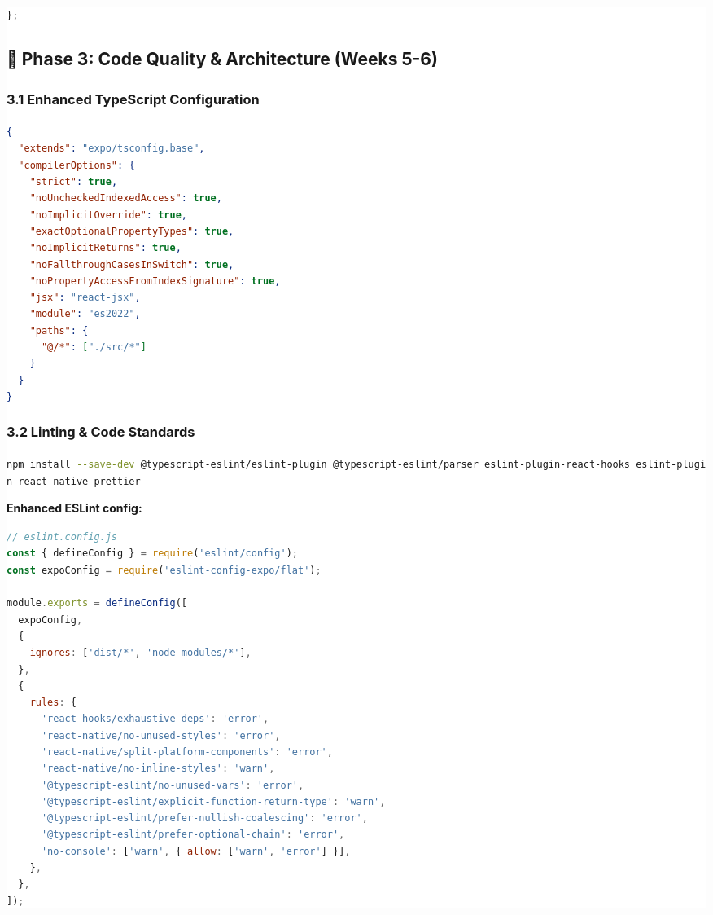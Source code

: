 ```typescript
};
```

## 🔧 Phase 3: Code Quality & Architecture (Weeks 5-6)

### 3.1 Enhanced TypeScript Configuration

```json
{
  "extends": "expo/tsconfig.base",
  "compilerOptions": {
    "strict": true,
    "noUncheckedIndexedAccess": true,
    "noImplicitOverride": true,
    "exactOptionalPropertyTypes": true,
    "noImplicitReturns": true,
    "noFallthroughCasesInSwitch": true,
    "noPropertyAccessFromIndexSignature": true,
    "jsx": "react-jsx",
    "module": "es2022",
    "paths": {
      "@/*": ["./src/*"]
    }
  }
}
```

### 3.2 Linting & Code Standards

```bash
npm install --save-dev @typescript-eslint/eslint-plugin @typescript-eslint/parser eslint-plugin-react-hooks eslint-plugin-react-native prettier
```

**Enhanced ESLint config:**

```javascript
// eslint.config.js
const { defineConfig } = require('eslint/config');
const expoConfig = require('eslint-config-expo/flat');

module.exports = defineConfig([
  expoConfig,
  {
    ignores: ['dist/*', 'node_modules/*'],
  },
  {
    rules: {
      'react-hooks/exhaustive-deps': 'error',
      'react-native/no-unused-styles': 'error',
      'react-native/split-platform-components': 'error',
      'react-native/no-inline-styles': 'warn',
      '@typescript-eslint/no-unused-vars': 'error',
      '@typescript-eslint/explicit-function-return-type': 'warn',
      '@typescript-eslint/prefer-nullish-coalescing': 'error',
      '@typescript-eslint/prefer-optional-chain': 'error',
      'no-console': ['warn', { allow: ['warn', 'error'] }],
    },
  },
]);
```
